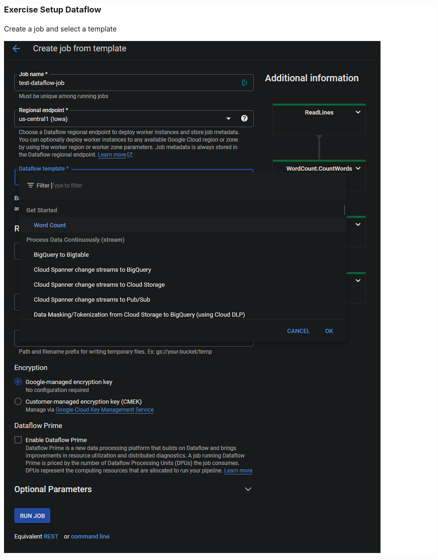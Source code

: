 ### Exercise Setup Dataflow

Create a job and select a template

![dataflowtemplates.png](Section%2018%2Fdataflowtemplates.png)
